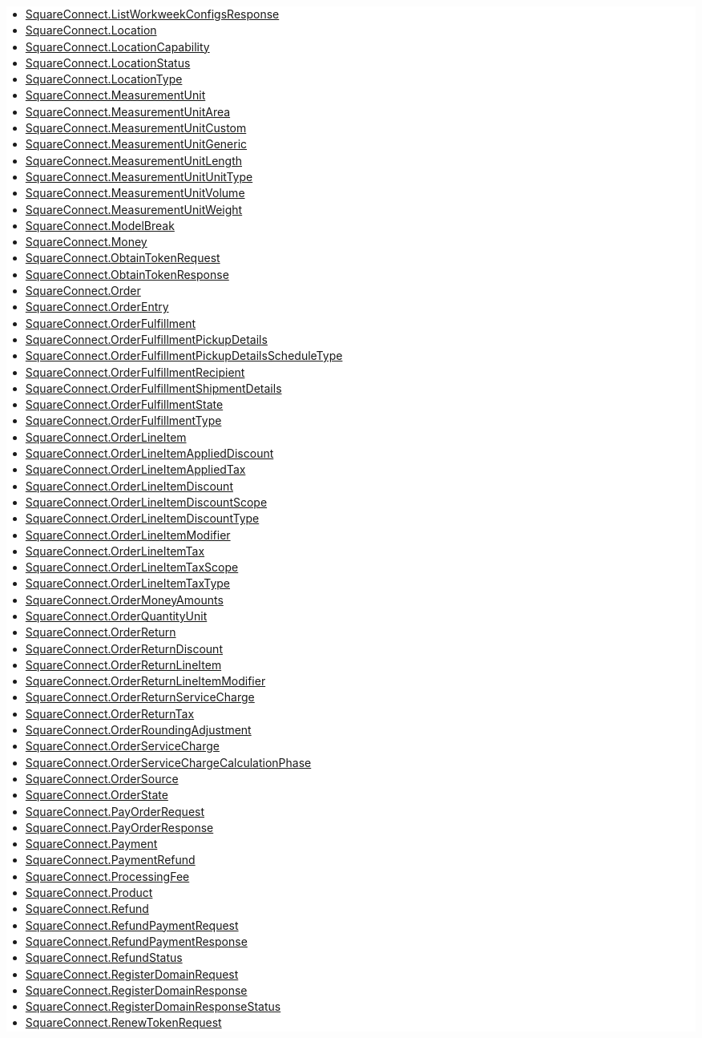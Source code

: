  - [SquareConnect.ListWorkweekConfigsResponse](docs/ListWorkweekConfigsResponse.md)
 - [SquareConnect.Location](docs/Location.md)
 - [SquareConnect.LocationCapability](docs/LocationCapability.md)
 - [SquareConnect.LocationStatus](docs/LocationStatus.md)
 - [SquareConnect.LocationType](docs/LocationType.md)
 - [SquareConnect.MeasurementUnit](docs/MeasurementUnit.md)
 - [SquareConnect.MeasurementUnitArea](docs/MeasurementUnitArea.md)
 - [SquareConnect.MeasurementUnitCustom](docs/MeasurementUnitCustom.md)
 - [SquareConnect.MeasurementUnitGeneric](docs/MeasurementUnitGeneric.md)
 - [SquareConnect.MeasurementUnitLength](docs/MeasurementUnitLength.md)
 - [SquareConnect.MeasurementUnitUnitType](docs/MeasurementUnitUnitType.md)
 - [SquareConnect.MeasurementUnitVolume](docs/MeasurementUnitVolume.md)
 - [SquareConnect.MeasurementUnitWeight](docs/MeasurementUnitWeight.md)
 - [SquareConnect.ModelBreak](docs/ModelBreak.md)
 - [SquareConnect.Money](docs/Money.md)
 - [SquareConnect.ObtainTokenRequest](docs/ObtainTokenRequest.md)
 - [SquareConnect.ObtainTokenResponse](docs/ObtainTokenResponse.md)
 - [SquareConnect.Order](docs/Order.md)
 - [SquareConnect.OrderEntry](docs/OrderEntry.md)
 - [SquareConnect.OrderFulfillment](docs/OrderFulfillment.md)
 - [SquareConnect.OrderFulfillmentPickupDetails](docs/OrderFulfillmentPickupDetails.md)
 - [SquareConnect.OrderFulfillmentPickupDetailsScheduleType](docs/OrderFulfillmentPickupDetailsScheduleType.md)
 - [SquareConnect.OrderFulfillmentRecipient](docs/OrderFulfillmentRecipient.md)
 - [SquareConnect.OrderFulfillmentShipmentDetails](docs/OrderFulfillmentShipmentDetails.md)
 - [SquareConnect.OrderFulfillmentState](docs/OrderFulfillmentState.md)
 - [SquareConnect.OrderFulfillmentType](docs/OrderFulfillmentType.md)
 - [SquareConnect.OrderLineItem](docs/OrderLineItem.md)
 - [SquareConnect.OrderLineItemAppliedDiscount](docs/OrderLineItemAppliedDiscount.md)
 - [SquareConnect.OrderLineItemAppliedTax](docs/OrderLineItemAppliedTax.md)
 - [SquareConnect.OrderLineItemDiscount](docs/OrderLineItemDiscount.md)
 - [SquareConnect.OrderLineItemDiscountScope](docs/OrderLineItemDiscountScope.md)
 - [SquareConnect.OrderLineItemDiscountType](docs/OrderLineItemDiscountType.md)
 - [SquareConnect.OrderLineItemModifier](docs/OrderLineItemModifier.md)
 - [SquareConnect.OrderLineItemTax](docs/OrderLineItemTax.md)
 - [SquareConnect.OrderLineItemTaxScope](docs/OrderLineItemTaxScope.md)
 - [SquareConnect.OrderLineItemTaxType](docs/OrderLineItemTaxType.md)
 - [SquareConnect.OrderMoneyAmounts](docs/OrderMoneyAmounts.md)
 - [SquareConnect.OrderQuantityUnit](docs/OrderQuantityUnit.md)
 - [SquareConnect.OrderReturn](docs/OrderReturn.md)
 - [SquareConnect.OrderReturnDiscount](docs/OrderReturnDiscount.md)
 - [SquareConnect.OrderReturnLineItem](docs/OrderReturnLineItem.md)
 - [SquareConnect.OrderReturnLineItemModifier](docs/OrderReturnLineItemModifier.md)
 - [SquareConnect.OrderReturnServiceCharge](docs/OrderReturnServiceCharge.md)
 - [SquareConnect.OrderReturnTax](docs/OrderReturnTax.md)
 - [SquareConnect.OrderRoundingAdjustment](docs/OrderRoundingAdjustment.md)
 - [SquareConnect.OrderServiceCharge](docs/OrderServiceCharge.md)
 - [SquareConnect.OrderServiceChargeCalculationPhase](docs/OrderServiceChargeCalculationPhase.md)
 - [SquareConnect.OrderSource](docs/OrderSource.md)
 - [SquareConnect.OrderState](docs/OrderState.md)
 - [SquareConnect.PayOrderRequest](docs/PayOrderRequest.md)
 - [SquareConnect.PayOrderResponse](docs/PayOrderResponse.md)
 - [SquareConnect.Payment](docs/Payment.md)
 - [SquareConnect.PaymentRefund](docs/PaymentRefund.md)
 - [SquareConnect.ProcessingFee](docs/ProcessingFee.md)
 - [SquareConnect.Product](docs/Product.md)
 - [SquareConnect.Refund](docs/Refund.md)
 - [SquareConnect.RefundPaymentRequest](docs/RefundPaymentRequest.md)
 - [SquareConnect.RefundPaymentResponse](docs/RefundPaymentResponse.md)
 - [SquareConnect.RefundStatus](docs/RefundStatus.md)
 - [SquareConnect.RegisterDomainRequest](docs/RegisterDomainRequest.md)
 - [SquareConnect.RegisterDomainResponse](docs/RegisterDomainResponse.md)
 - [SquareConnect.RegisterDomainResponseStatus](docs/RegisterDomainResponseStatus.md)
 - [SquareConnect.RenewTokenRequest](docs/RenewTokenRequest.md)